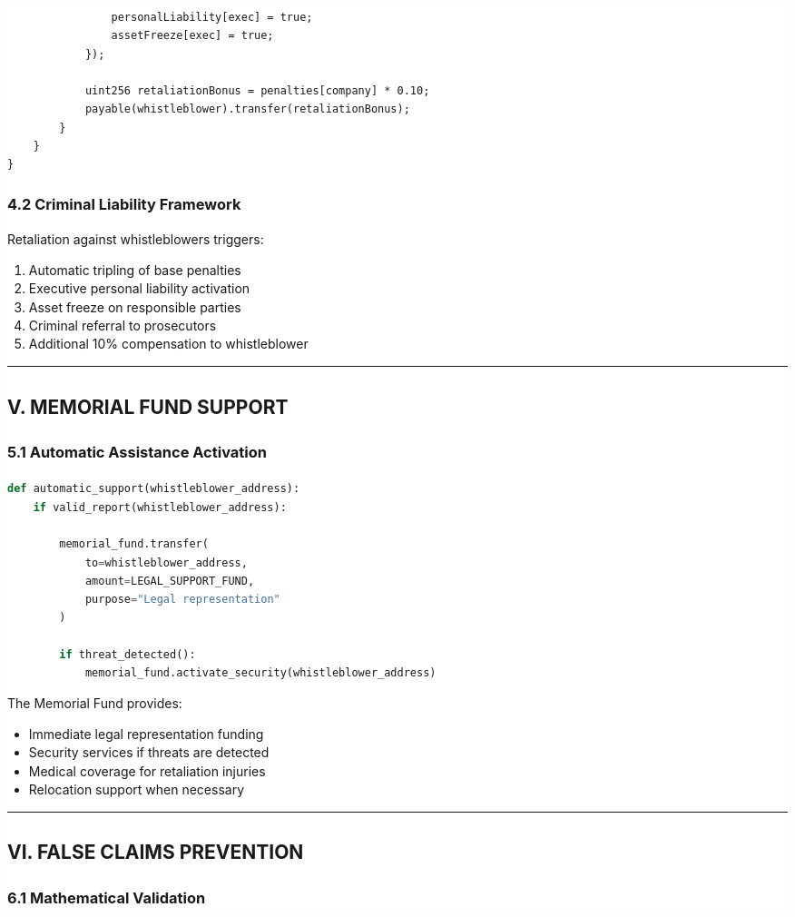 ```solidity
                personalLiability[exec] = true;
                assetFreeze[exec] = true;
            });
            
            uint256 retaliationBonus = penalties[company] * 0.10;
            payable(whistleblower).transfer(retaliationBonus);
        }
    }
}
```

### 4.2 Criminal Liability Framework

Retaliation against whistleblowers triggers:
1. Automatic tripling of base penalties
2. Executive personal liability activation
3. Asset freeze on responsible parties
4. Criminal referral to prosecutors
5. Additional 10% compensation to whistleblower

---

## V. MEMORIAL FUND SUPPORT

### 5.1 Automatic Assistance Activation

```python
def automatic_support(whistleblower_address):
    if valid_report(whistleblower_address):
        
        memorial_fund.transfer(
            to=whistleblower_address,
            amount=LEGAL_SUPPORT_FUND,
            purpose="Legal representation"
        )
        
        if threat_detected():
            memorial_fund.activate_security(whistleblower_address)
```

The Memorial Fund provides:
- Immediate legal representation funding
- Security services if threats are detected
- Medical coverage for retaliation injuries
- Relocation support when necessary

---

## VI. FALSE CLAIMS PREVENTION

### 6.1 Mathematical Validation
